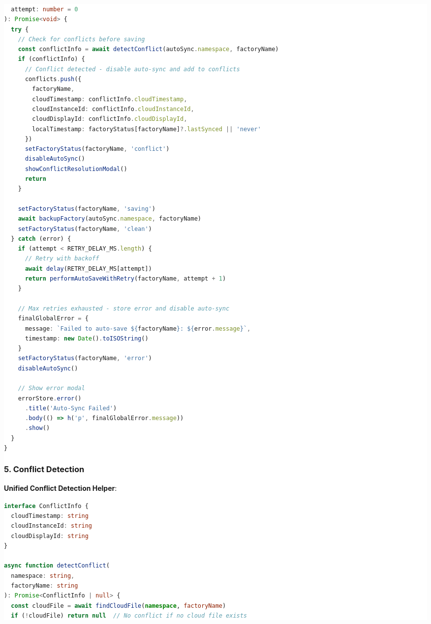 ```typescript
  attempt: number = 0
): Promise<void> {
  try {
    // Check for conflicts before saving
    const conflictInfo = await detectConflict(autoSync.namespace, factoryName)
    if (conflictInfo) {
      // Conflict detected - disable auto-sync and add to conflicts
      conflicts.push({
        factoryName,
        cloudTimestamp: conflictInfo.cloudTimestamp,
        cloudInstanceId: conflictInfo.cloudInstanceId,
        cloudDisplayId: conflictInfo.cloudDisplayId,
        localTimestamp: factoryStatus[factoryName]?.lastSynced || 'never'
      })
      setFactoryStatus(factoryName, 'conflict')
      disableAutoSync()
      showConflictResolutionModal()
      return
    }

    setFactoryStatus(factoryName, 'saving')
    await backupFactory(autoSync.namespace, factoryName)
    setFactoryStatus(factoryName, 'clean')
  } catch (error) {
    if (attempt < RETRY_DELAY_MS.length) {
      // Retry with backoff
      await delay(RETRY_DELAY_MS[attempt])
      return performAutoSaveWithRetry(factoryName, attempt + 1)
    }

    // Max retries exhausted - store error and disable auto-sync
    finalGlobalError = {
      message: `Failed to auto-save ${factoryName}: ${error.message}`,
      timestamp: new Date().toISOString()
    }
    setFactoryStatus(factoryName, 'error')
    disableAutoSync()

    // Show error modal
    errorStore.error()
      .title('Auto-Sync Failed')
      .body(() => h('p', finalGlobalError.message))
      .show()
  }
}
```

### 5. Conflict Detection

**Unified Conflict Detection Helper**:
```typescript
interface ConflictInfo {
  cloudTimestamp: string
  cloudInstanceId: string
  cloudDisplayId: string
}

async function detectConflict(
  namespace: string,
  factoryName: string
): Promise<ConflictInfo | null> {
  const cloudFile = await findCloudFile(namespace, factoryName)
  if (!cloudFile) return null  // No conflict if no cloud file exists
```